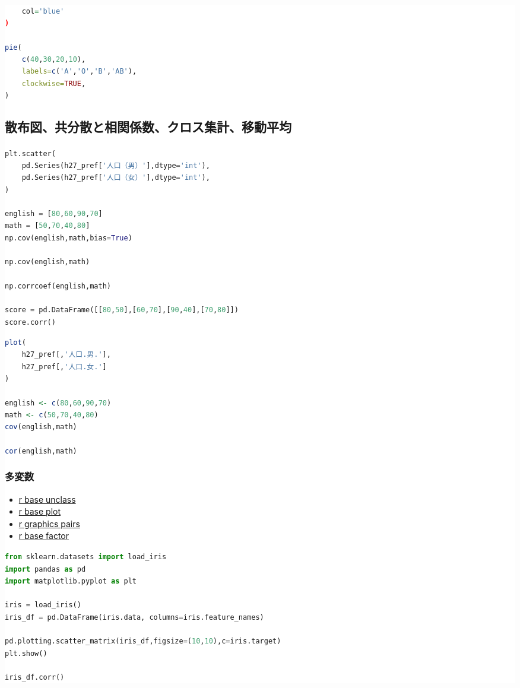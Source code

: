 ~~~r
    col='blue'
)

pie(
    c(40,30,20,10),
    labels=c('A','O','B','AB'),
    clockwise=TRUE,
)
~~~

## 散布図、共分散と相関係数、クロス集計、移動平均 ##

~~~py
plt.scatter(
    pd.Series(h27_pref['人口（男）'],dtype='int'),
    pd.Series(h27_pref['人口（女）'],dtype='int'),
)

english = [80,60,90,70]
math = [50,70,40,80]
np.cov(english,math,bias=True)

np.cov(english,math)

np.corrcoef(english,math)

score = pd.DataFrame([[80,50],[60,70],[90,40],[70,80]])
score.corr()
~~~

~~~r
plot(
    h27_pref[,'人口.男.'],
    h27_pref[,'人口.女.']
)

english <- c(80,60,90,70)
math <- c(50,70,40,80)
cov(english,math)

cor(english,math)
~~~

### 多変数 ###

* [r base unclass](https://stat.ethz.ch/R-manual/R-devel/library/base/html/class.html)
* [r base plot](https://stat.ethz.ch/R-manual/R-devel/library/base/html/plot.html)
* [r graphics pairs](https://www.rdocumentation.org/packages/graphics/versions/3.6.2/topics/pairs)
* [r base factor](https://stat.ethz.ch/R-manual/R-devel/library/base/html/factor.html)

~~~py
from sklearn.datasets import load_iris
import pandas as pd
import matplotlib.pyplot as plt

iris = load_iris()
iris_df = pd.DataFrame(iris.data, columns=iris.feature_names)

pd.plotting.scatter_matrix(iris_df,figsize=(10,10),c=iris.target)
plt.show()

iris_df.corr()
~~~
